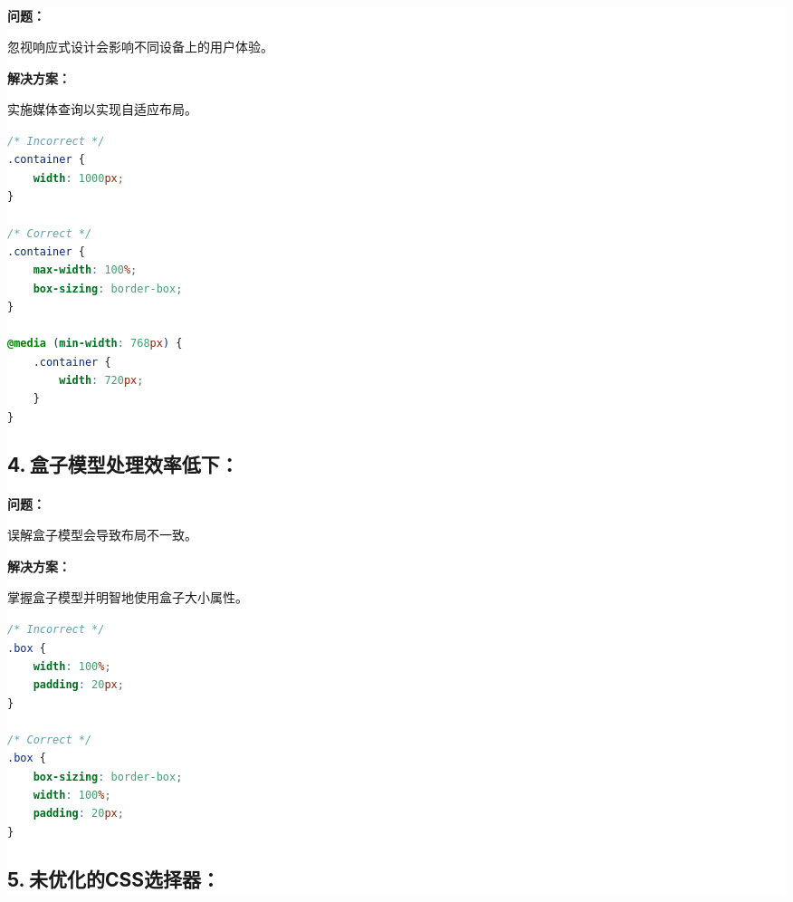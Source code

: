**问题：**

忽视响应式设计会影响不同设备上的用户体验。

**解决方案：**

实施媒体查询以实现自适应布局。

```css
/* Incorrect */
.container {
    width: 1000px;
}

/* Correct */
.container {
    max-width: 100%;
    box-sizing: border-box;
}

@media (min-width: 768px) {
    .container {
        width: 720px;
    }
}
```



## 4. 盒子模型处理效率低下：

**问题：**

误解盒子模型会导致布局不一致。

**解决方案：**

掌握盒子模型并明智地使用盒子大小属性。

```css
/* Incorrect */
.box {
    width: 100%;
    padding: 20px;
}

/* Correct */
.box {
    box-sizing: border-box;
    width: 100%;
    padding: 20px;
}
```



## 5. 未优化的CSS选择器：
